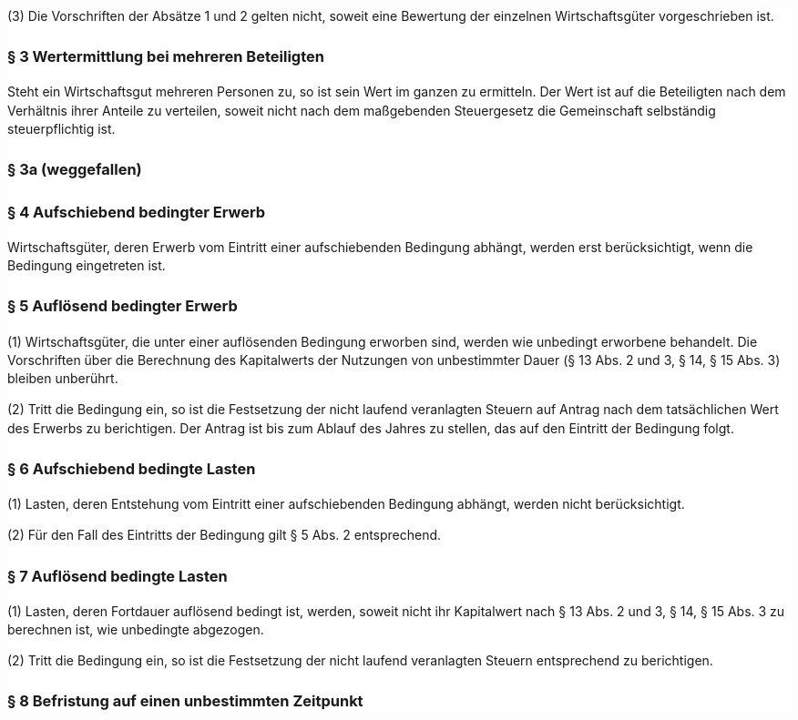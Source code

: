 (3) Die Vorschriften der Absätze 1 und 2 gelten nicht, soweit eine
Bewertung der einzelnen Wirtschaftsgüter vorgeschrieben ist.


### § 3 Wertermittlung bei mehreren Beteiligten

Steht ein Wirtschaftsgut mehreren Personen zu, so ist sein Wert im
ganzen zu ermitteln. Der Wert ist auf die Beteiligten nach dem
Verhältnis ihrer Anteile zu verteilen, soweit nicht nach dem
maßgebenden Steuergesetz die Gemeinschaft selbständig steuerpflichtig
ist.


### § 3a (weggefallen)



### § 4 Aufschiebend bedingter Erwerb

Wirtschaftsgüter, deren Erwerb vom Eintritt einer aufschiebenden
Bedingung abhängt, werden erst berücksichtigt, wenn die Bedingung
eingetreten ist.


### § 5 Auflösend bedingter Erwerb

(1) Wirtschaftsgüter, die unter einer auflösenden Bedingung erworben
sind, werden wie unbedingt erworbene behandelt. Die Vorschriften über
die Berechnung des Kapitalwerts der Nutzungen von unbestimmter Dauer
(§ 13 Abs. 2 und 3, § 14, § 15 Abs. 3) bleiben unberührt.

(2) Tritt die Bedingung ein, so ist die Festsetzung der nicht laufend
veranlagten Steuern auf Antrag nach dem tatsächlichen Wert des Erwerbs
zu berichtigen. Der Antrag ist bis zum Ablauf des Jahres zu stellen,
das auf den Eintritt der Bedingung folgt.


### § 6 Aufschiebend bedingte Lasten

(1) Lasten, deren Entstehung vom Eintritt einer aufschiebenden
Bedingung abhängt, werden nicht berücksichtigt.

(2) Für den Fall des Eintritts der Bedingung gilt § 5 Abs. 2
entsprechend.


### § 7 Auflösend bedingte Lasten

(1) Lasten, deren Fortdauer auflösend bedingt ist, werden, soweit
nicht ihr Kapitalwert nach § 13 Abs. 2 und 3, § 14, § 15 Abs. 3 zu
berechnen ist, wie unbedingte abgezogen.

(2) Tritt die Bedingung ein, so ist die Festsetzung der nicht laufend
veranlagten Steuern entsprechend zu berichtigen.


### § 8 Befristung auf einen unbestimmten Zeitpunkt
